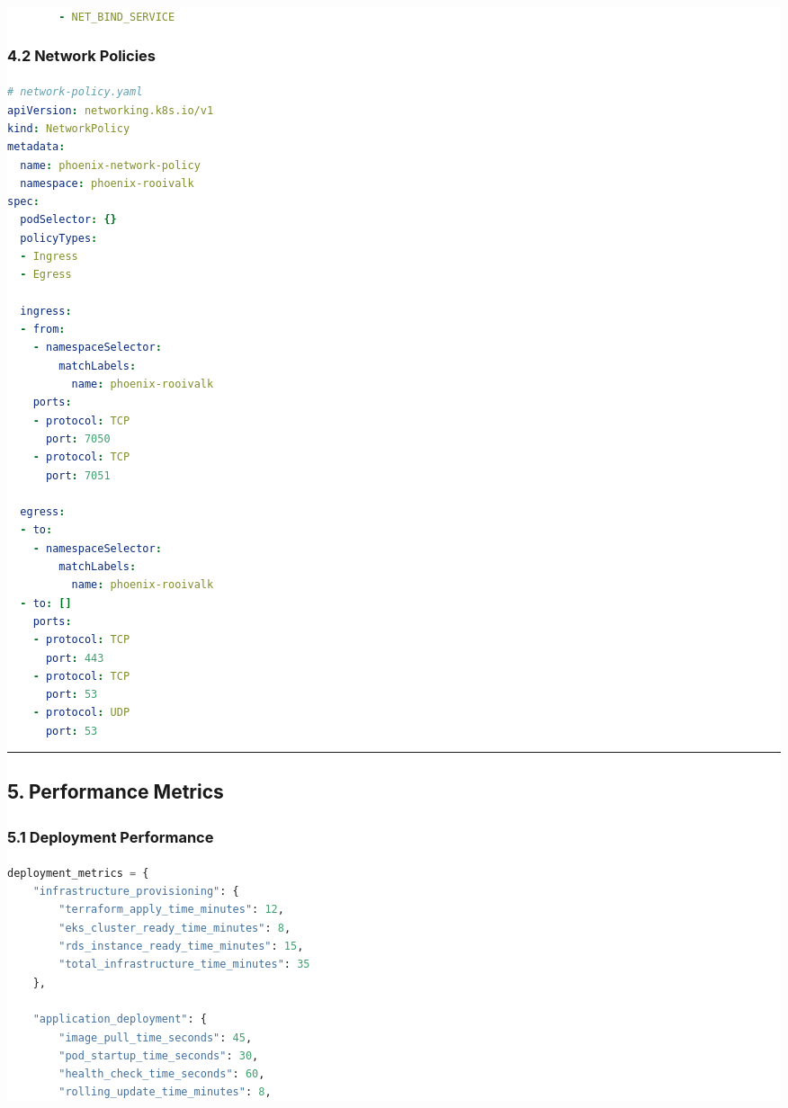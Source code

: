 ```yaml
        - NET_BIND_SERVICE
```

### 4.2 Network Policies

```yaml
# network-policy.yaml
apiVersion: networking.k8s.io/v1
kind: NetworkPolicy
metadata:
  name: phoenix-network-policy
  namespace: phoenix-rooivalk
spec:
  podSelector: {}
  policyTypes:
  - Ingress
  - Egress
  
  ingress:
  - from:
    - namespaceSelector:
        matchLabels:
          name: phoenix-rooivalk
    ports:
    - protocol: TCP
      port: 7050
    - protocol: TCP
      port: 7051
  
  egress:
  - to:
    - namespaceSelector:
        matchLabels:
          name: phoenix-rooivalk
  - to: []
    ports:
    - protocol: TCP
      port: 443
    - protocol: TCP
      port: 53
    - protocol: UDP
      port: 53
```

---

## 5. Performance Metrics

### 5.1 Deployment Performance

```python
deployment_metrics = {
    "infrastructure_provisioning": {
        "terraform_apply_time_minutes": 12,
        "eks_cluster_ready_time_minutes": 8,
        "rds_instance_ready_time_minutes": 15,
        "total_infrastructure_time_minutes": 35
    },
    
    "application_deployment": {
        "image_pull_time_seconds": 45,
        "pod_startup_time_seconds": 30,
        "health_check_time_seconds": 60,
        "rolling_update_time_minutes": 8,
```